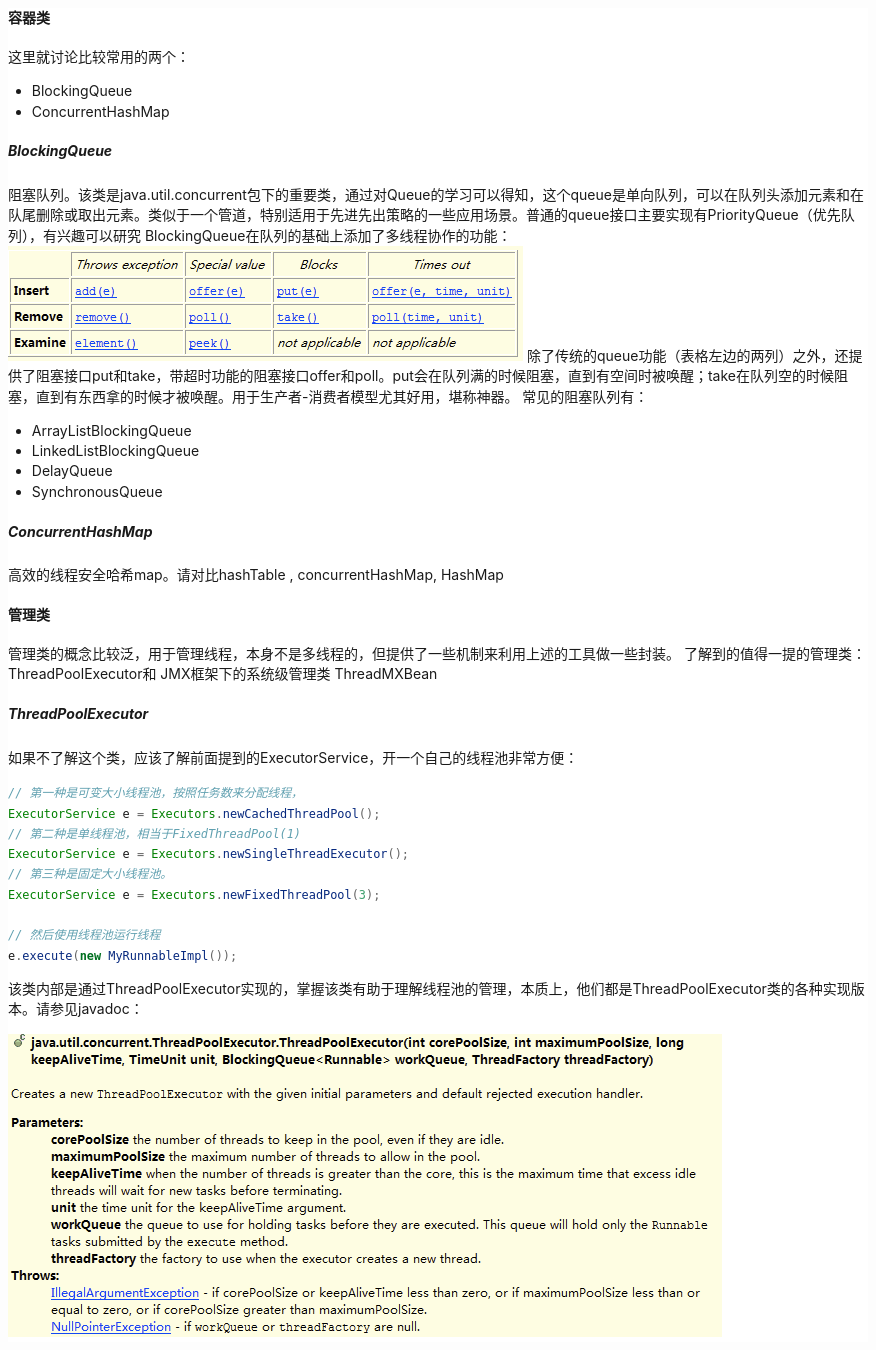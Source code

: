 #### 容器类
这里就讨论比较常用的两个：
* BlockingQueue
* ConcurrentHashMap

##### BlockingQueue
阻塞队列。该类是java.util.concurrent包下的重要类，通过对Queue的学习可以得知，这个queue是单向队列，可以在队列头添加元素和在队尾删除或取出元素。类似于一个管道，特别适用于先进先出策略的一些应用场景。普通的queue接口主要实现有PriorityQueue（优先队列），有兴趣可以研究
BlockingQueue在队列的基础上添加了多线程协作的功能：
![BlockingQueue](media/8.png)
除了传统的queue功能（表格左边的两列）之外，还提供了阻塞接口put和take，带超时功能的阻塞接口offer和poll。put会在队列满的时候阻塞，直到有空间时被唤醒；take在队列空的时候阻塞，直到有东西拿的时候才被唤醒。用于生产者-消费者模型尤其好用，堪称神器。
常见的阻塞队列有：

* ArrayListBlockingQueue
* LinkedListBlockingQueue
* DelayQueue
* SynchronousQueue

##### ConcurrentHashMap
高效的线程安全哈希map。请对比hashTable , concurrentHashMap, HashMap
#### 管理类
管理类的概念比较泛，用于管理线程，本身不是多线程的，但提供了一些机制来利用上述的工具做一些封装。
了解到的值得一提的管理类：ThreadPoolExecutor和 JMX框架下的系统级管理类 ThreadMXBean
##### ThreadPoolExecutor
如果不了解这个类，应该了解前面提到的ExecutorService，开一个自己的线程池非常方便：
```java
// 第一种是可变大小线程池，按照任务数来分配线程，
ExecutorService e = Executors.newCachedThreadPool();
// 第二种是单线程池，相当于FixedThreadPool(1)
ExecutorService e = Executors.newSingleThreadExecutor();
// 第三种是固定大小线程池。
ExecutorService e = Executors.newFixedThreadPool(3);

// 然后使用线程池运行线程
e.execute(new MyRunnableImpl());
```

该类内部是通过ThreadPoolExecutor实现的，掌握该类有助于理解线程池的管理，本质上，他们都是ThreadPoolExecutor类的各种实现版本。请参见javadoc：

![ThreadPoolExecutor参数解释](media/9.png)
